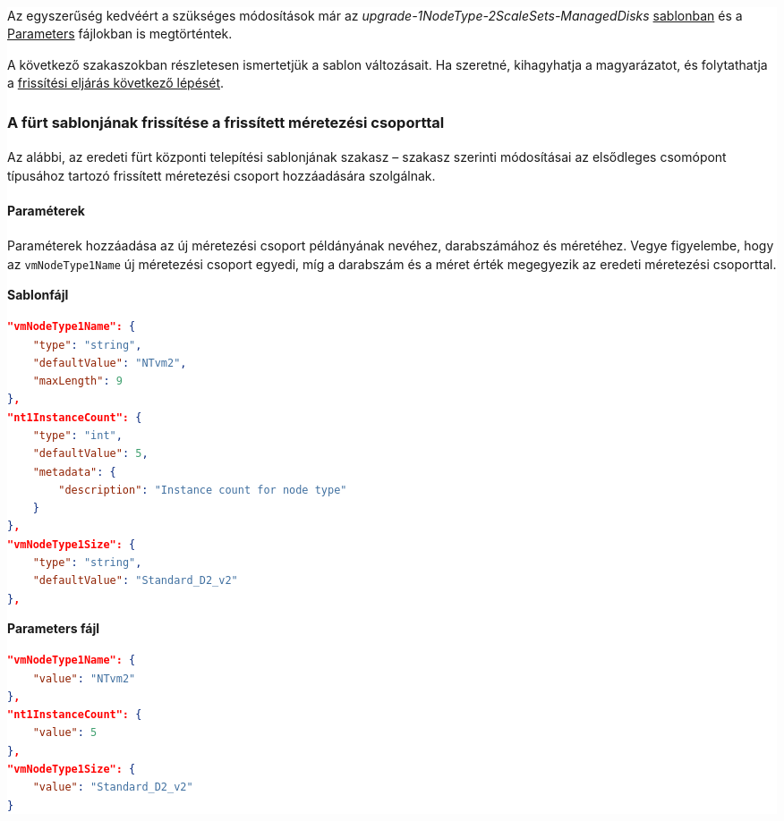 Az egyszerűség kedvéért a szükséges módosítások már az *upgrade-1NodeType-2ScaleSets-ManagedDisks* [sablonban](https://github.com/erikadoyle/service-fabric-scripts-and-templates/blob/managed-disks/templates/nodetype-upgrade-no-outage/Upgrade-1NodeType-2ScaleSets-ManagedDisks.json) és a [Parameters](https://github.com/erikadoyle/service-fabric-scripts-and-templates/blob/managed-disks/templates/nodetype-upgrade-no-outage/Upgrade-1NodeType-2ScaleSets-ManagedDisks.parameters.json) fájlokban is megtörténtek.

A következő szakaszokban részletesen ismertetjük a sablon változásait. Ha szeretné, kihagyhatja a magyarázatot, és folytathatja a [frissítési eljárás következő lépését](#obtain-your-key-vault-references).

### <a name="update-the-cluster-template-with-the-upgraded-scale-set"></a>A fürt sablonjának frissítése a frissített méretezési csoporttal

Az alábbi, az eredeti fürt központi telepítési sablonjának szakasz – szakasz szerinti módosításai az elsődleges csomópont típusához tartozó frissített méretezési csoport hozzáadására szolgálnak.

#### <a name="parameters"></a>Paraméterek

Paraméterek hozzáadása az új méretezési csoport példányának nevéhez, darabszámához és méretéhez. Vegye figyelembe, hogy az `vmNodeType1Name` új méretezési csoport egyedi, míg a darabszám és a méret érték megegyezik az eredeti méretezési csoporttal.

**Sablonfájl**

```json
"vmNodeType1Name": {
    "type": "string",
    "defaultValue": "NTvm2",
    "maxLength": 9
},
"nt1InstanceCount": {
    "type": "int",
    "defaultValue": 5,
    "metadata": {
        "description": "Instance count for node type"
    }
},
"vmNodeType1Size": {
    "type": "string",
    "defaultValue": "Standard_D2_v2"
},
```

**Parameters fájl**

```json
"vmNodeType1Name": {
    "value": "NTvm2"
},
"nt1InstanceCount": {
    "value": 5
},
"vmNodeType1Size": {
    "value": "Standard_D2_v2"
}
```
